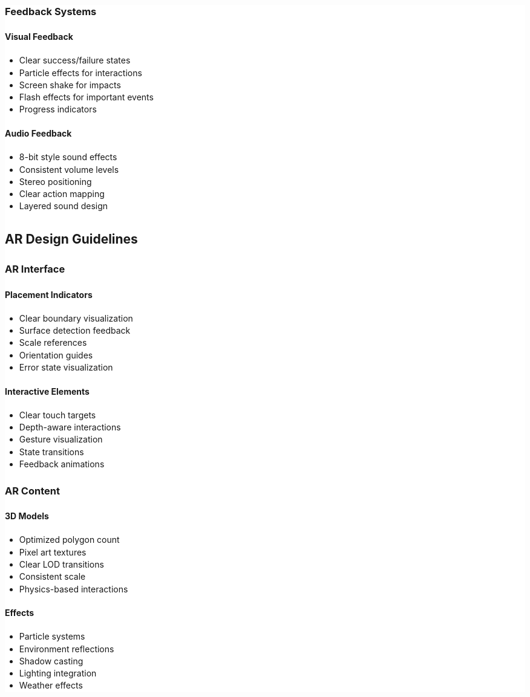 ### Feedback Systems

#### Visual Feedback
- Clear success/failure states
- Particle effects for interactions
- Screen shake for impacts
- Flash effects for important events
- Progress indicators

#### Audio Feedback
- 8-bit style sound effects
- Consistent volume levels
- Stereo positioning
- Clear action mapping
- Layered sound design

## AR Design Guidelines

### AR Interface

#### Placement Indicators
- Clear boundary visualization
- Surface detection feedback
- Scale references
- Orientation guides
- Error state visualization

#### Interactive Elements
- Clear touch targets
- Depth-aware interactions
- Gesture visualization
- State transitions
- Feedback animations

### AR Content

#### 3D Models
- Optimized polygon count
- Pixel art textures
- Clear LOD transitions
- Consistent scale
- Physics-based interactions

#### Effects
- Particle systems
- Environment reflections
- Shadow casting
- Lighting integration
- Weather effects
